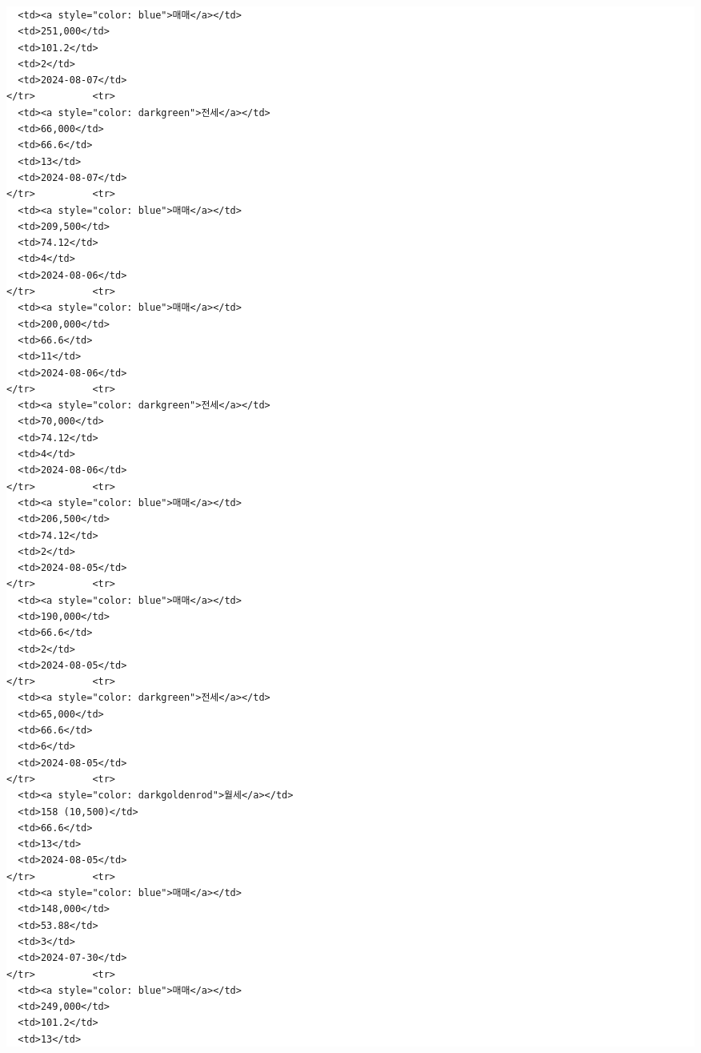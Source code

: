       <td><a style="color: blue">매매</a></td>
      <td>251,000</td>
      <td>101.2</td>
      <td>2</td>
      <td>2024-08-07</td>
    </tr>          <tr>
      <td><a style="color: darkgreen">전세</a></td>
      <td>66,000</td>
      <td>66.6</td>
      <td>13</td>
      <td>2024-08-07</td>
    </tr>          <tr>
      <td><a style="color: blue">매매</a></td>
      <td>209,500</td>
      <td>74.12</td>
      <td>4</td>
      <td>2024-08-06</td>
    </tr>          <tr>
      <td><a style="color: blue">매매</a></td>
      <td>200,000</td>
      <td>66.6</td>
      <td>11</td>
      <td>2024-08-06</td>
    </tr>          <tr>
      <td><a style="color: darkgreen">전세</a></td>
      <td>70,000</td>
      <td>74.12</td>
      <td>4</td>
      <td>2024-08-06</td>
    </tr>          <tr>
      <td><a style="color: blue">매매</a></td>
      <td>206,500</td>
      <td>74.12</td>
      <td>2</td>
      <td>2024-08-05</td>
    </tr>          <tr>
      <td><a style="color: blue">매매</a></td>
      <td>190,000</td>
      <td>66.6</td>
      <td>2</td>
      <td>2024-08-05</td>
    </tr>          <tr>
      <td><a style="color: darkgreen">전세</a></td>
      <td>65,000</td>
      <td>66.6</td>
      <td>6</td>
      <td>2024-08-05</td>
    </tr>          <tr>
      <td><a style="color: darkgoldenrod">월세</a></td>
      <td>158 (10,500)</td>
      <td>66.6</td>
      <td>13</td>
      <td>2024-08-05</td>
    </tr>          <tr>
      <td><a style="color: blue">매매</a></td>
      <td>148,000</td>
      <td>53.88</td>
      <td>3</td>
      <td>2024-07-30</td>
    </tr>          <tr>
      <td><a style="color: blue">매매</a></td>
      <td>249,000</td>
      <td>101.2</td>
      <td>13</td>